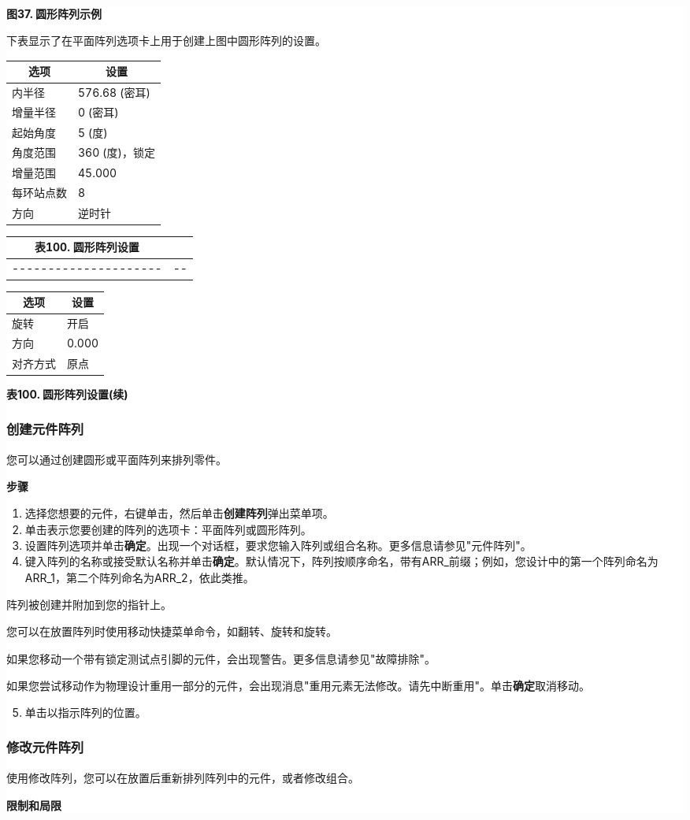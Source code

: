 
**图37. 圆形阵列示例**

下表显示了在平面阵列选项卡上用于创建上图中圆形阵列的设置。

| 选项         | 设置               |
|--------------|-------------------|
| 内半径       | 576.68 (密耳)     |
| 增量半径     | 0 (密耳)          |
| 起始角度     | 5 (度)            |
| 角度范围     | 360 (度)，锁定    |
| 增量范围     | 45.000            |
| 每环站点数   | 8                 |
| 方向         | 逆时针            |

| 表100. 圆形阵列设置 |  |
|---------------------|--|
|---------------------|--|

| 选项      | 设置    |
|-----------|--------|
| 旋转      | 开启   |
| 方向      | 0.000  |
| 对齐方式  | 原点   |

**表100. 圆形阵列设置(续)**

### 创建元件阵列
您可以通过创建圆形或平面阵列来排列零件。

**步骤**

1. 选择您想要的元件，右键单击，然后单击**创建阵列**弹出菜单项。
2. 单击表示您要创建的阵列的选项卡：平面阵列或圆形阵列。
3. 设置阵列选项并单击**确定**。出现一个对话框，要求您输入阵列或组合名称。更多信息请参见"元件阵列"。
4. 键入阵列的名称或接受默认名称并单击**确定**。默认情况下，阵列按顺序命名，带有ARR_前缀；例如，您设计中的第一个阵列命名为ARR_1，第二个阵列命名为ARR_2，依此类推。

阵列被创建并附加到您的指针上。

您可以在放置阵列时使用移动快捷菜单命令，如翻转、旋转和旋转。

如果您移动一个带有锁定测试点引脚的元件，会出现警告。更多信息请参见"故障排除"。

如果您尝试移动作为物理设计重用一部分的元件，会出现消息"重用元素无法修改。请先中断重用"。单击**确定**取消移动。

5. 单击以指示阵列的位置。

### 修改元件阵列
使用修改阵列，您可以在放置后重新排列阵列中的元件，或者修改组合。

**限制和局限**

